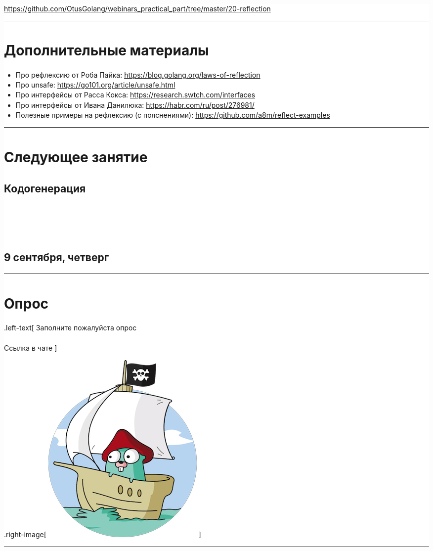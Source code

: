 https://github.com/OtusGolang/webinars_practical_part/tree/master/20-reflection

---

# Дополнительные материалы

- Про рефлексию от Роба Пайка: https://blog.golang.org/laws-of-reflection
- Про unsafe: https://go101.org/article/unsafe.html
- Про интерфейсы от Расса Кокса: https://research.swtch.com/interfaces
- Про интерфейсы от Ивана Данилюка: https://habr.com/ru/post/276981/
- Полезные примеры на рефлексию (с пояснениями): https://github.com/a8m/reflect-examples

---

# Следующее занятие

## Кодогенерация

<br>
<br>
<br>

## 9 сентября, четверг

---

# Опрос

.left-text[
Заполните пожалуйста опрос
<br><br>
Ссылка в чате
]

.right-image[
![](../img/gopher_boat.png)
]

---